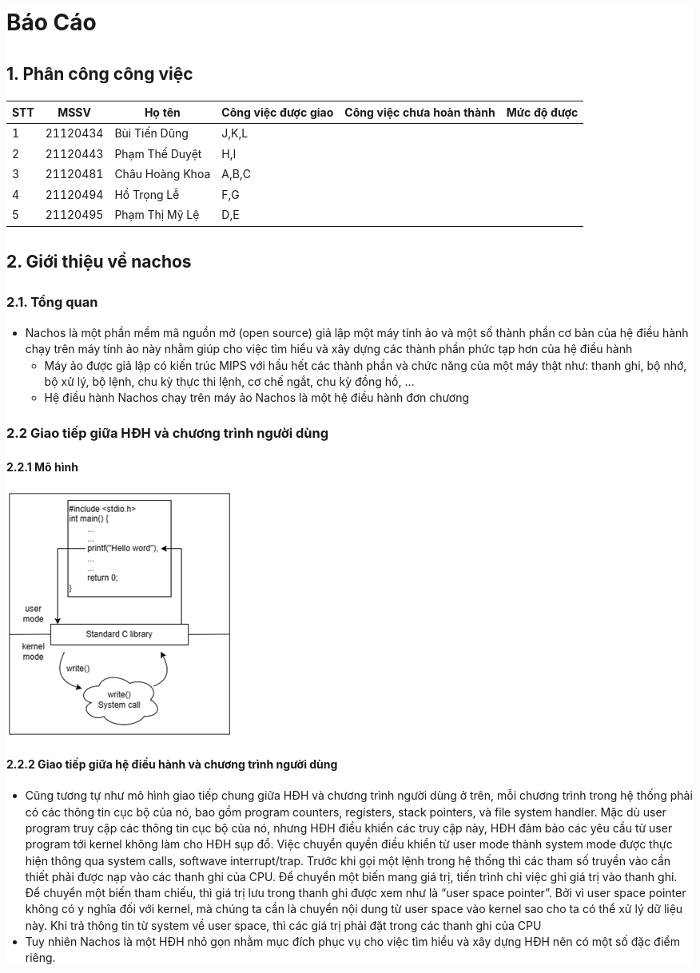 # Báo Cáo
## 1. Phân công công việc
|STT|MSSV|Họ tên|Công việc được giao|Công việc chưa hoàn thành|Mức độ được|
|---|-----|-------|-----|-----------|-------|
|1|21120434|Bùi Tiến Dũng|J,K,L
|2|21120443|Phạm Thế Duyệt|H,I
|3|21120481|Châu Hoàng Khoa|A,B,C
|4|21120494|Hồ Trọng Lễ|F,G
|5|21120495|Phạm Thị Mỹ Lệ|D,E

 ## 2. Giới thiệu về nachos
 ### 2.1. Tổng quan

 - Nachos là một phần mềm mã nguồn mở (open source) giả lập một máy tính ảo và một số thành phần cơ bản của hệ điều hành chạy trên máy tính ảo này nhằm giúp cho việc tìm hiểu và xây dựng các thành phần phức tạp hơn của hệ điều hành
   - Máy ảo được giả lập có kiến trúc MIPS với hầu hết các thành phần
       và chức năng của một máy thật như: thanh ghi, bộ nhớ, bộ xử lý,
       bộ lệnh, chu kỳ thực thi lệnh, cơ chế ngắt, chu kỳ đồng hồ, …
    - Hệ điều hành Nachos chạy trên máy ảo Nachos là một hệ điều hành đơn chương
       
### 2.2 Giao tiếp giữa HĐH và chương trình người dùng
#### 2.2.1 Mô hình
![x](Anh2.png)
#### 2.2.2 Giao tiếp giữa hệ điều hành và chương trình người dùng
- Cũng tương tự như mô hình giao tiếp chung giữa HĐH và chương trình người dùng ở trên, mỗi chương trình trong hệ thống phải có các thông tin cục bộ của nó, bao gồm program counters, registers, stack pointers, và file system handler. Mặc dù user program truy cập các thông tin cục bộ của nó, nhưng HĐH điều khiển các truy cập này, HĐH đảm bảo các yêu cầu từ user program tới kernel không làm cho HĐH sụp đổ. Việc chuyển quyền điều khiển từ user mode thành system mode được thực hiện thông qua system calls, softwave interrupt/trap. Trước khi gọi một lệnh trong hệ thống thì các tham số truyền vào cần thiết phải được nạp vào các thanh ghi của CPU. Để chuyển một biến mang giá trị, tiến trình chỉ việc ghi giá trị vào thanh ghi. Để chuyển một biến tham chiếu, thì giá trị lưu trong thanh ghi được xem như là “user space pointer”. Bởi vì user space pointer không có y nghĩa đối với kernel, mà chúng ta cần là chuyển nội dung từ user space vào kernel sao cho ta có thể xử lý dữ liệu này. Khi trả thông tin từ system về user space, thì các giá trị phải đặt trong các thanh ghi của CPU
- Tuy nhiên Nachos là một HĐH nhỏ gọn nhằm mục đích phục vụ cho việc
   tìm hiểu và xây dựng HĐH nên có một số đặc điểm riêng.